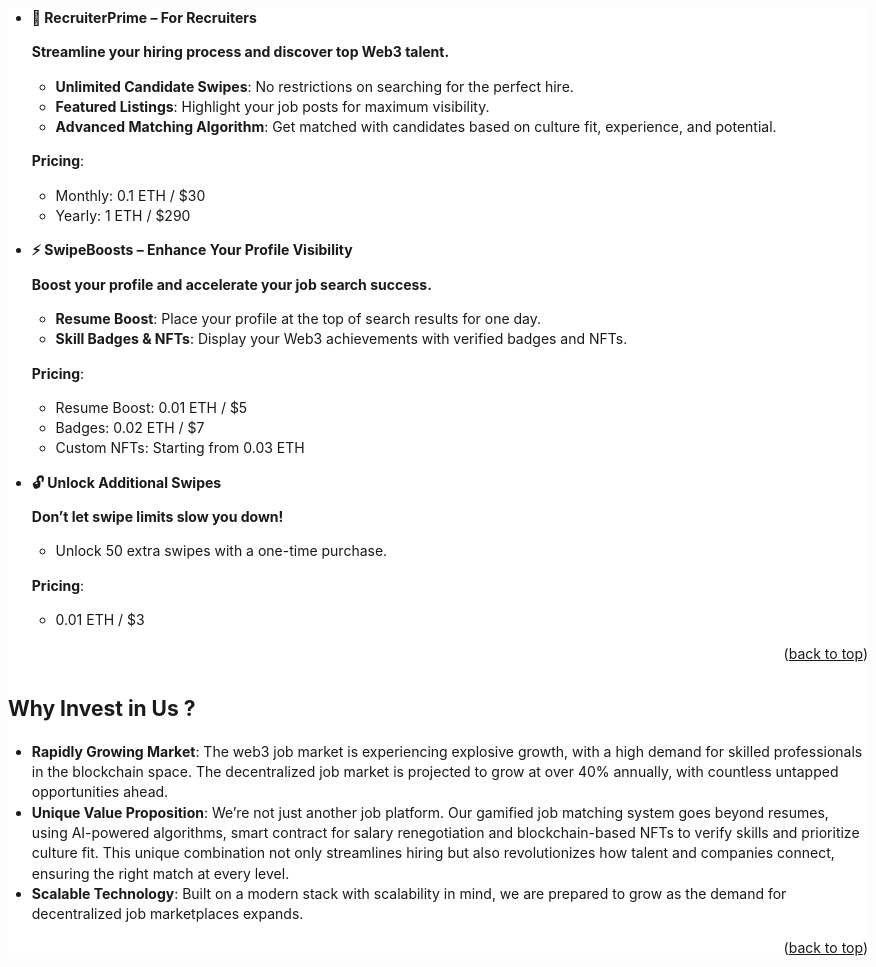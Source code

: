 - **🏅 RecruiterPrime – For Recruiters**

    **Streamline your hiring process and discover top Web3 talent.**

    - **Unlimited Candidate Swipes**: No restrictions on searching for the perfect hire.
    - **Featured Listings**: Highlight your job posts for maximum visibility.
    - **Advanced Matching Algorithm**: Get matched with candidates based on culture fit, experience, and potential.

    **Pricing**:
    - Monthly: 0.1 ETH / $30
    - Yearly: 1 ETH / $290

- **⚡ SwipeBoosts – Enhance Your Profile Visibility**

    **Boost your profile and accelerate your job search success.**

    - **Resume Boost**: Place your profile at the top of search results for one day.
    - **Skill Badges & NFTs**: Display your Web3 achievements with verified badges and NFTs.

    **Pricing**:
    - Resume Boost: 0.01 ETH / $5
    - Badges: 0.02 ETH / $7
    - Custom NFTs: Starting from 0.03 ETH

- **🔓 Unlock Additional Swipes**

    **Don’t let swipe limits slow you down!**

    - Unlock 50 extra swipes with a one-time purchase.

    **Pricing**:
    - 0.01 ETH / $3


<p align="right">(<a href="#readme-top">back to top</a>)</p>

## Why Invest in Us ?

- **Rapidly Growing Market**: The web3 job market is experiencing explosive growth, with a high demand for skilled professionals in the blockchain space. The decentralized job market is projected to grow at over 40% annually, with countless untapped opportunities ahead.
- **Unique Value Proposition**: We’re not just another job platform. Our gamified job matching system goes beyond resumes, using AI-powered algorithms, smart contract for salary renegotiation and blockchain-based NFTs to verify skills and prioritize culture fit. This unique combination not only streamlines hiring but also revolutionizes how talent and companies connect, ensuring the right match at every level.
- **Scalable Technology**: Built on a modern stack with scalability in mind, we are prepared to grow as the demand for decentralized job marketplaces expands.

<p align="right">(<a href="#readme-top">back to top</a>)</p>



